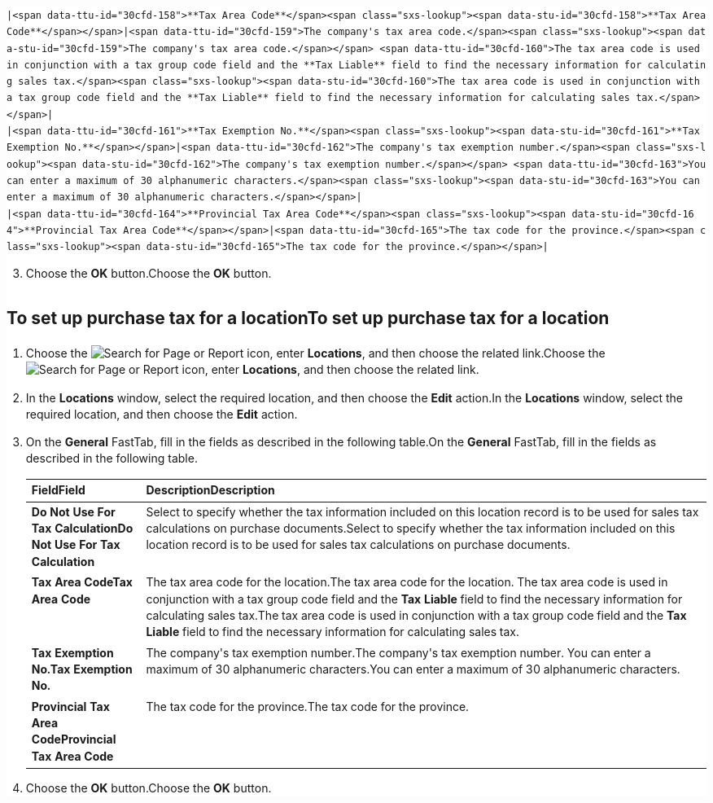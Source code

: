     |<span data-ttu-id="30cfd-158">**Tax Area Code**</span><span class="sxs-lookup"><span data-stu-id="30cfd-158">**Tax Area Code**</span></span>|<span data-ttu-id="30cfd-159">The company's tax area code.</span><span class="sxs-lookup"><span data-stu-id="30cfd-159">The company's tax area code.</span></span> <span data-ttu-id="30cfd-160">The tax area code is used in conjunction with a tax group code field and the **Tax Liable** field to find the necessary information for calculating sales tax.</span><span class="sxs-lookup"><span data-stu-id="30cfd-160">The tax area code is used in conjunction with a tax group code field and the **Tax Liable** field to find the necessary information for calculating sales tax.</span></span>|  
    |<span data-ttu-id="30cfd-161">**Tax Exemption No.**</span><span class="sxs-lookup"><span data-stu-id="30cfd-161">**Tax Exemption No.**</span></span>|<span data-ttu-id="30cfd-162">The company's tax exemption number.</span><span class="sxs-lookup"><span data-stu-id="30cfd-162">The company's tax exemption number.</span></span> <span data-ttu-id="30cfd-163">You can enter a maximum of 30 alphanumeric characters.</span><span class="sxs-lookup"><span data-stu-id="30cfd-163">You can enter a maximum of 30 alphanumeric characters.</span></span>|  
    |<span data-ttu-id="30cfd-164">**Provincial Tax Area Code**</span><span class="sxs-lookup"><span data-stu-id="30cfd-164">**Provincial Tax Area Code**</span></span>|<span data-ttu-id="30cfd-165">The tax code for the province.</span><span class="sxs-lookup"><span data-stu-id="30cfd-165">The tax code for the province.</span></span>|  
3.  <span data-ttu-id="30cfd-166">Choose the **OK** button.</span><span class="sxs-lookup"><span data-stu-id="30cfd-166">Choose the **OK** button.</span></span>  

## <a name="to-set-up-purchase-tax-for-a-location"></a><span data-ttu-id="30cfd-167">To set up purchase tax for a location</span><span class="sxs-lookup"><span data-stu-id="30cfd-167">To set up purchase tax for a location</span></span>  
1.  <span data-ttu-id="30cfd-168">Choose the ![Search for Page or Report](../../media/ui-search/search_small.png "Search for Page or Report icon") icon, enter **Locations**, and then choose the related link.</span><span class="sxs-lookup"><span data-stu-id="30cfd-168">Choose the ![Search for Page or Report](../../media/ui-search/search_small.png "Search for Page or Report icon") icon, enter **Locations**, and then choose the related link.</span></span>  
2.  <span data-ttu-id="30cfd-169">In the **Locations** window, select the required location, and then choose the **Edit** action.</span><span class="sxs-lookup"><span data-stu-id="30cfd-169">In the **Locations** window, select the required location, and then choose the **Edit** action.</span></span>  
3.  <span data-ttu-id="30cfd-170">On the **General** FastTab, fill in the fields as described in the following table.</span><span class="sxs-lookup"><span data-stu-id="30cfd-170">On the **General** FastTab, fill in the fields as described in the following table.</span></span>  

    |<span data-ttu-id="30cfd-171">Field</span><span class="sxs-lookup"><span data-stu-id="30cfd-171">Field</span></span>|<span data-ttu-id="30cfd-172">Description</span><span class="sxs-lookup"><span data-stu-id="30cfd-172">Description</span></span>|  
    |---------------------------------|---------------------------------------|  
    |<span data-ttu-id="30cfd-173">**Do Not Use For Tax Calculation**</span><span class="sxs-lookup"><span data-stu-id="30cfd-173">**Do Not Use For Tax Calculation**</span></span>|<span data-ttu-id="30cfd-174">Select to specify whether the tax information included on this location record is to be used for sales tax calculations on purchase documents.</span><span class="sxs-lookup"><span data-stu-id="30cfd-174">Select to specify whether the tax information included on this location record is to be used for sales tax calculations on purchase documents.</span></span>|  
    |<span data-ttu-id="30cfd-175">**Tax Area Code**</span><span class="sxs-lookup"><span data-stu-id="30cfd-175">**Tax Area Code**</span></span>|<span data-ttu-id="30cfd-176">The tax area code for the location.</span><span class="sxs-lookup"><span data-stu-id="30cfd-176">The tax area code for the location.</span></span> <span data-ttu-id="30cfd-177">The tax area code is used in conjunction with a tax group code field and the **Tax Liable** field to find the necessary information for calculating sales tax.</span><span class="sxs-lookup"><span data-stu-id="30cfd-177">The tax area code is used in conjunction with a tax group code field and the **Tax Liable** field to find the necessary information for calculating sales tax.</span></span>|  
    |<span data-ttu-id="30cfd-178">**Tax Exemption No.**</span><span class="sxs-lookup"><span data-stu-id="30cfd-178">**Tax Exemption No.**</span></span>|<span data-ttu-id="30cfd-179">The company's tax exemption number.</span><span class="sxs-lookup"><span data-stu-id="30cfd-179">The company's tax exemption number.</span></span> <span data-ttu-id="30cfd-180">You can enter a maximum of 30 alphanumeric characters.</span><span class="sxs-lookup"><span data-stu-id="30cfd-180">You can enter a maximum of 30 alphanumeric characters.</span></span>|  
    |<span data-ttu-id="30cfd-181">**Provincial Tax Area Code**</span><span class="sxs-lookup"><span data-stu-id="30cfd-181">**Provincial Tax Area Code**</span></span>|<span data-ttu-id="30cfd-182">The tax code for the province.</span><span class="sxs-lookup"><span data-stu-id="30cfd-182">The tax code for the province.</span></span>|  
4.  <span data-ttu-id="30cfd-183">Choose the **OK** button.</span><span class="sxs-lookup"><span data-stu-id="30cfd-183">Choose the **OK** button.</span></span>  
